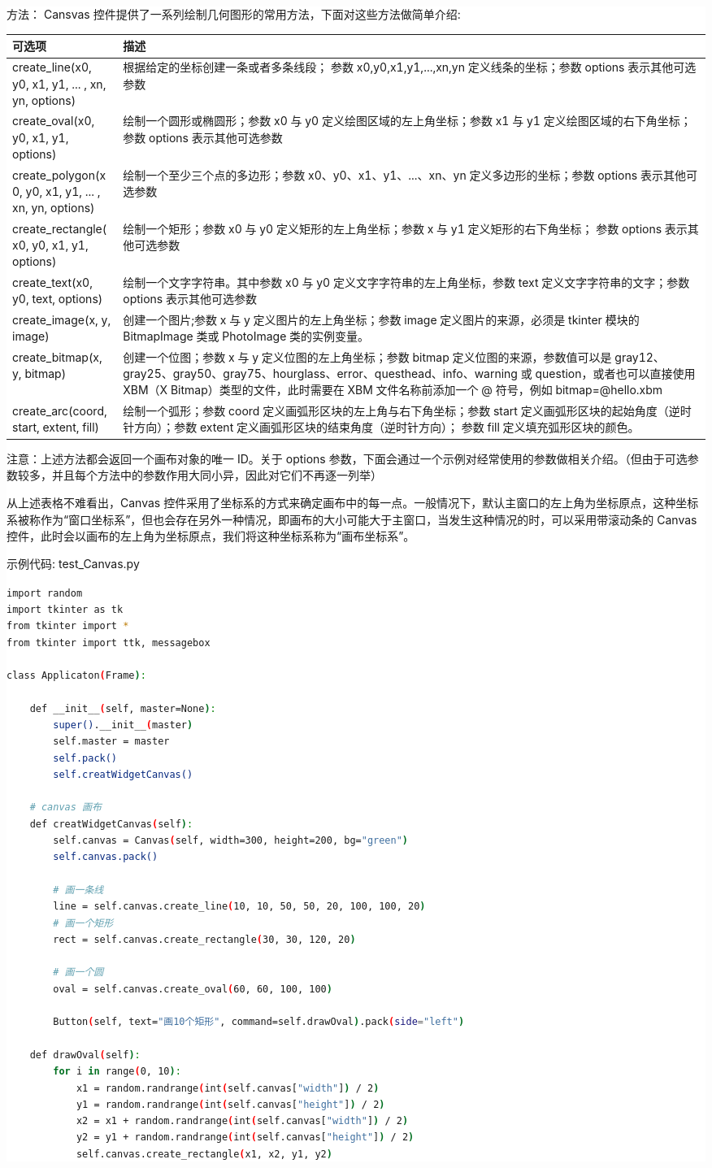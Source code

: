 方法： Cansvas 控件提供了一系列绘制几何图形的常用方法，下面对这些方法做简单介绍:

|可选项|描述|
|:--|:--|
|create_line(x0, y0, x1, y1, ... , xn, yn, options)|根据给定的坐标创建一条或者多条线段； 参数 x0,y0,x1,y1,...,xn,yn 定义线条的坐标；参数 options 表示其他可选参数|
|create_oval(x0, y0, x1, y1, options)|绘制一个圆形或椭圆形；参数 x0 与 y0 定义绘图区域的左上角坐标；参数 x1 与 y1 定义绘图区域的右下角坐标；参数 options 表示其他可选参数|
|create_polygon(x0, y0, x1, y1, ... , xn, yn, options)|绘制一个至少三个点的多边形；参数 x0、y0、x1、y1、...、xn、yn 定义多边形的坐标；参数 options 表示其他可选参数|
|create_rectangle(x0, y0, x1, y1, options)|绘制一个矩形；参数 x0 与 y0 定义矩形的左上角坐标；参数 x 与 y1 定义矩形的右下角坐标； 参数 options 表示其他可选参数|
|create_text(x0, y0, text, options)|绘制一个文字字符串。其中参数 x0 与 y0 定义文字字符串的左上角坐标，参数 text 定义文字字符串的文字；参数 options 表示其他可选参数|
|create_image(x, y, image)|创建一个图片;参数 x 与 y 定义图片的左上角坐标；参数 image 定义图片的来源，必须是 tkinter 模块的 BitmapImage 类或 PhotoImage 类的实例变量。|
|create_bitmap(x, y, bitmap)|创建一个位图；参数 x 与 y 定义位图的左上角坐标；参数 bitmap 定义位图的来源，参数值可以是 gray12、gray25、gray50、gray75、hourglass、error、questhead、info、warning 或 question，或者也可以直接使用 XBM（X Bitmap）类型的文件，此时需要在 XBM 文件名称前添加一个 @ 符号，例如 bitmap=@hello.xbm|
|create_arc(coord, start, extent, fill)|绘制一个弧形；参数 coord 定义画弧形区块的左上角与右下角坐标；参数 start 定义画弧形区块的起始角度（逆时针方向）；参数 extent 定义画弧形区块的结束角度（逆时针方向）； 参数 fill 定义填充弧形区块的颜色。|

注意：上述方法都会返回一个画布对象的唯一 ID。关于 options 参数，下面会通过一个示例对经常使用的参数做相关介绍。（但由于可选参数较多，并且每个方法中的参数作用大同小异，因此对它们不再逐一列举）

从上述表格不难看出，Canvas
控件采用了坐标系的方式来确定画布中的每一点。一般情况下，默认主窗口的左上角为坐标原点，这种坐标系被称作为“窗口坐标系”，但也会存在另外一种情况，即画布的大小可能大于主窗口，当发生这种情况的时，可以采用带滚动条的 Canvas
控件，此时会以画布的左上角为坐标原点，我们将这种坐标系称为“画布坐标系”。

示例代码:
test_Canvas.py

```sh
import random
import tkinter as tk
from tkinter import *
from tkinter import ttk, messagebox

class Applicaton(Frame):

    def __init__(self, master=None):
        super().__init__(master)
        self.master = master
        self.pack()
        self.creatWidgetCanvas()

    # canvas 画布
    def creatWidgetCanvas(self):
        self.canvas = Canvas(self, width=300, height=200, bg="green")
        self.canvas.pack()

        # 画一条线
        line = self.canvas.create_line(10, 10, 50, 50, 20, 100, 100, 20)
        # 画一个矩形
        rect = self.canvas.create_rectangle(30, 30, 120, 20)

        # 画一个圆
        oval = self.canvas.create_oval(60, 60, 100, 100)

        Button(self, text="画10个矩形", command=self.drawOval).pack(side="left")

    def drawOval(self):
        for i in range(0, 10):
            x1 = random.randrange(int(self.canvas["width"]) / 2)
            y1 = random.randrange(int(self.canvas["height"]) / 2)
            x2 = x1 + random.randrange(int(self.canvas["width"]) / 2)
            y2 = y1 + random.randrange(int(self.canvas["height"]) / 2)
            self.canvas.create_rectangle(x1, x2, y1, y2)
```